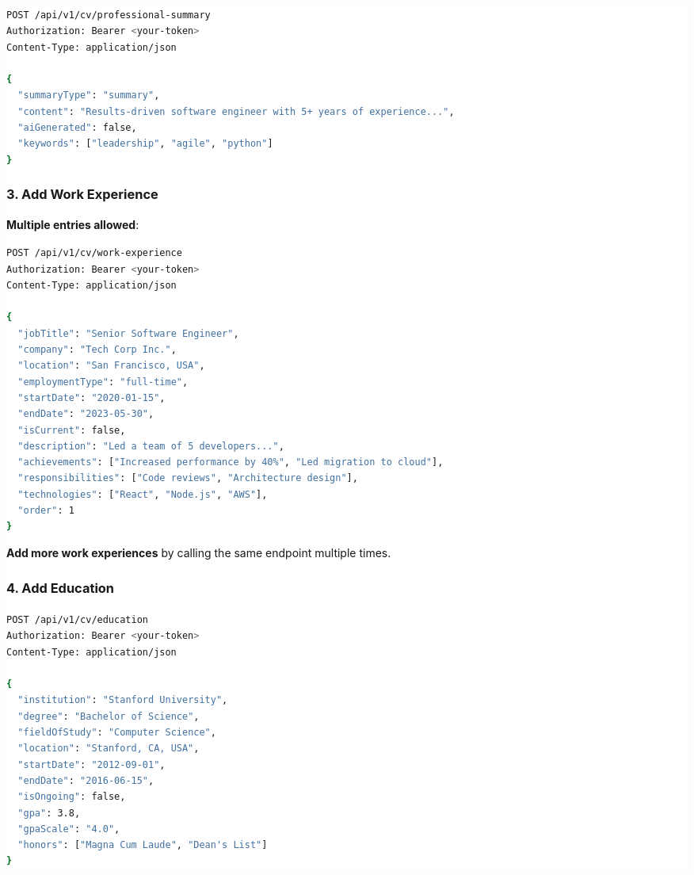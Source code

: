 ```bash
POST /api/v1/cv/professional-summary
Authorization: Bearer <your-token>
Content-Type: application/json

{
  "summaryType": "summary",
  "content": "Results-driven software engineer with 5+ years of experience...",
  "aiGenerated": false,
  "keywords": ["leadership", "agile", "python"]
}
```

### 3. Add Work Experience

**Multiple entries allowed**:

```bash
POST /api/v1/cv/work-experience
Authorization: Bearer <your-token>
Content-Type: application/json

{
  "jobTitle": "Senior Software Engineer",
  "company": "Tech Corp Inc.",
  "location": "San Francisco, USA",
  "employmentType": "full-time",
  "startDate": "2020-01-15",
  "endDate": "2023-05-30",
  "isCurrent": false,
  "description": "Led a team of 5 developers...",
  "achievements": ["Increased performance by 40%", "Led migration to cloud"],
  "responsibilities": ["Code reviews", "Architecture design"],
  "technologies": ["React", "Node.js", "AWS"],
  "order": 1
}
```

**Add more work experiences** by calling the same endpoint multiple times.

### 4. Add Education

```bash
POST /api/v1/cv/education
Authorization: Bearer <your-token>
Content-Type: application/json

{
  "institution": "Stanford University",
  "degree": "Bachelor of Science",
  "fieldOfStudy": "Computer Science",
  "location": "Stanford, CA, USA",
  "startDate": "2012-09-01",
  "endDate": "2016-06-15",
  "isOngoing": false,
  "gpa": 3.8,
  "gpaScale": "4.0",
  "honors": ["Magna Cum Laude", "Dean's List"]
}
```
